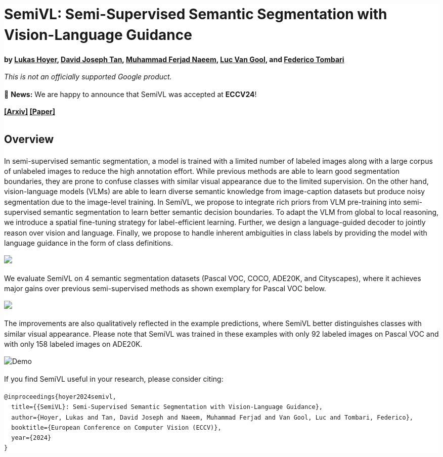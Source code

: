 # SemiVL: Semi-Supervised Semantic Segmentation with Vision-Language Guidance

**by
[Lukas Hoyer](https://lhoyer.github.io/),
[David Joseph Tan](https://scholar.google.de/citations?user=iEwvGPkAAAAJ&hl=en),
[Muhammad Ferjad Naeem](https://ferjad.github.io/),
[Luc Van Gool](https://scholar.google.de/citations?user=TwMib_QAAAAJ&hl=en),
and [Federico Tombari](https://federicotombari.github.io/)**

*This is not an officially supported Google product.*

:bell: **News:** We are happy to announce that SemiVL was accepted at **ECCV24**!

**[[Arxiv]](https://arxiv.org/abs/2311.16241) [[Paper]](https://arxiv.org/pdf/2311.16241.pdf)**

## Overview

In semi-supervised semantic segmentation, a model is trained with a limited number of labeled images along with a large corpus of unlabeled images to reduce the high annotation effort. While previous methods are able to learn good segmentation boundaries, they are prone to confuse classes with similar visual appearance due to the limited supervision. On the other hand, vision-language models (VLMs) are able to learn diverse semantic knowledge from image-caption datasets but produce noisy segmentation due to the image-level training. In SemiVL, we propose to integrate rich priors from VLM pre-training into semi-supervised semantic segmentation to learn better semantic decision boundaries. To adapt the VLM from global to local reasoning, we introduce a spatial fine-tuning strategy for label-efficient learning. Further, we design a language-guided decoder to jointly reason over vision and language. Finally, we propose to handle inherent ambiguities in class labels by providing the model with language guidance in the form of class definitions.

<img src="docs/overview.png" width="700">

We evaluate SemiVL on 4 semantic segmentation datasets (Pascal VOC, COCO, ADE20K, and Cityscapes), where it achieves major gains over previous semi-supervised methods as shown exemplary for Pascal VOC below.

<img src="docs/voc_sota_plot_2.png" width="500">

The improvements are also qualitatively reflected in the example predictions, where SemiVL better distinguishes classes with similar visual appearance. Please note that SemiVL was trained in these examples with only 92 labeled images on Pascal VOC and with only 158 labeled images on ADE20K.

![Demo](docs/semivl_demo.gif)

If you find SemiVL useful in your research, please consider citing:

```
@inproceedings{hoyer2024semivl,
  title={{SemiVL}: Semi-Supervised Semantic Segmentation with Vision-Language Guidance},
  author={Hoyer, Lukas and Tan, David Joseph and Naeem, Muhammad Ferjad and Van Gool, Luc and Tombari, Federico},
  booktitle={European Conference on Computer Vision (ECCV)},
  year={2024}
}
```
